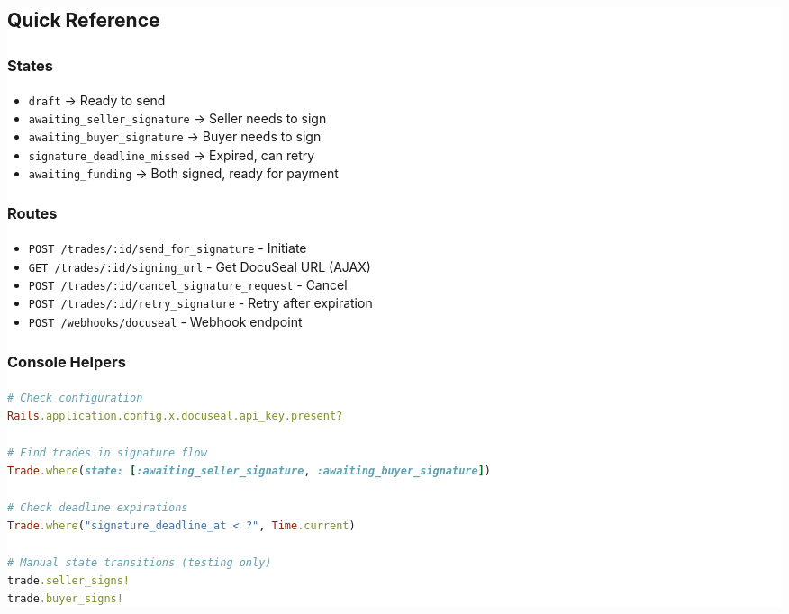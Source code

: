 
## Quick Reference

### States
- `draft` → Ready to send
- `awaiting_seller_signature` → Seller needs to sign
- `awaiting_buyer_signature` → Buyer needs to sign
- `signature_deadline_missed` → Expired, can retry
- `awaiting_funding` → Both signed, ready for payment

### Routes
- `POST /trades/:id/send_for_signature` - Initiate
- `GET /trades/:id/signing_url` - Get DocuSeal URL (AJAX)
- `POST /trades/:id/cancel_signature_request` - Cancel
- `POST /trades/:id/retry_signature` - Retry after expiration
- `POST /webhooks/docuseal` - Webhook endpoint

### Console Helpers
```ruby
# Check configuration
Rails.application.config.x.docuseal.api_key.present?

# Find trades in signature flow
Trade.where(state: [:awaiting_seller_signature, :awaiting_buyer_signature])

# Check deadline expirations
Trade.where("signature_deadline_at < ?", Time.current)

# Manual state transitions (testing only)
trade.seller_signs!
trade.buyer_signs!
```
